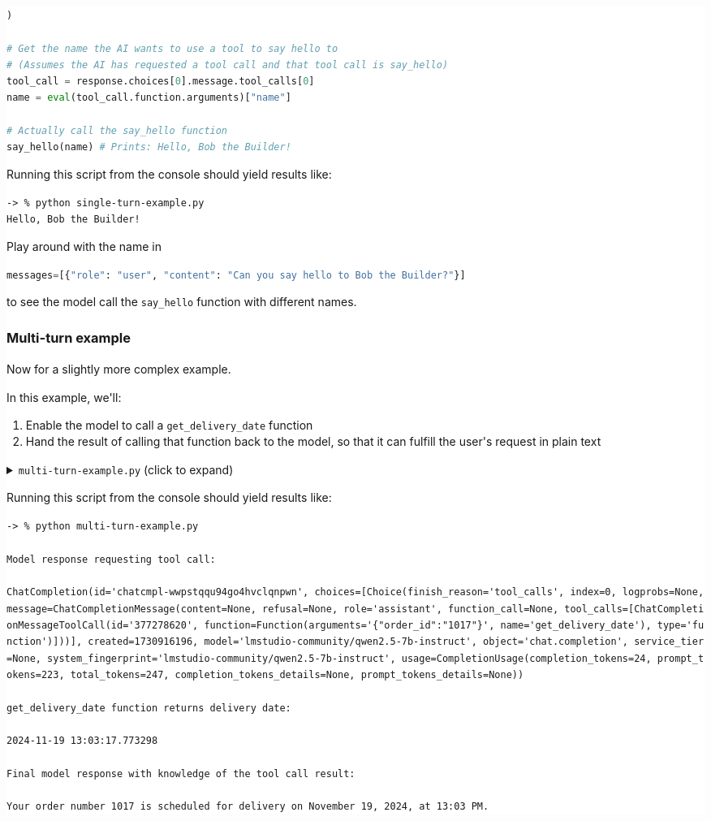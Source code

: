 ```python
)

# Get the name the AI wants to use a tool to say hello to
# (Assumes the AI has requested a tool call and that tool call is say_hello)
tool_call = response.choices[0].message.tool_calls[0]
name = eval(tool_call.function.arguments)["name"]

# Actually call the say_hello function
say_hello(name) # Prints: Hello, Bob the Builder!

```

Running this script from the console should yield results like:

```text
-> % python single-turn-example.py
Hello, Bob the Builder!
```

Play around with the name in

```python
messages=[{"role": "user", "content": "Can you say hello to Bob the Builder?"}]
```

to see the model call the `say_hello` function with different names.

### Multi-turn example

Now for a slightly more complex example.

In this example, we'll:

1. Enable the model to call a `get_delivery_date` function
2. Hand the result of calling that function back to the model, so that it can fulfill the user's request in plain text

<details><summary><code>multi-turn-example.py</code> (click to expand) </summary></details>

Running this script from the console should yield results like:

```text
-> % python multi-turn-example.py

Model response requesting tool call:

ChatCompletion(id='chatcmpl-wwpstqqu94go4hvclqnpwn', choices=[Choice(finish_reason='tool_calls', index=0, logprobs=None, message=ChatCompletionMessage(content=None, refusal=None, role='assistant', function_call=None, tool_calls=[ChatCompletionMessageToolCall(id='377278620', function=Function(arguments='{"order_id":"1017"}', name='get_delivery_date'), type='function')]))], created=1730916196, model='lmstudio-community/qwen2.5-7b-instruct', object='chat.completion', service_tier=None, system_fingerprint='lmstudio-community/qwen2.5-7b-instruct', usage=CompletionUsage(completion_tokens=24, prompt_tokens=223, total_tokens=247, completion_tokens_details=None, prompt_tokens_details=None))

get_delivery_date function returns delivery date:

2024-11-19 13:03:17.773298

Final model response with knowledge of the tool call result:

Your order number 1017 is scheduled for delivery on November 19, 2024, at 13:03 PM.
```
